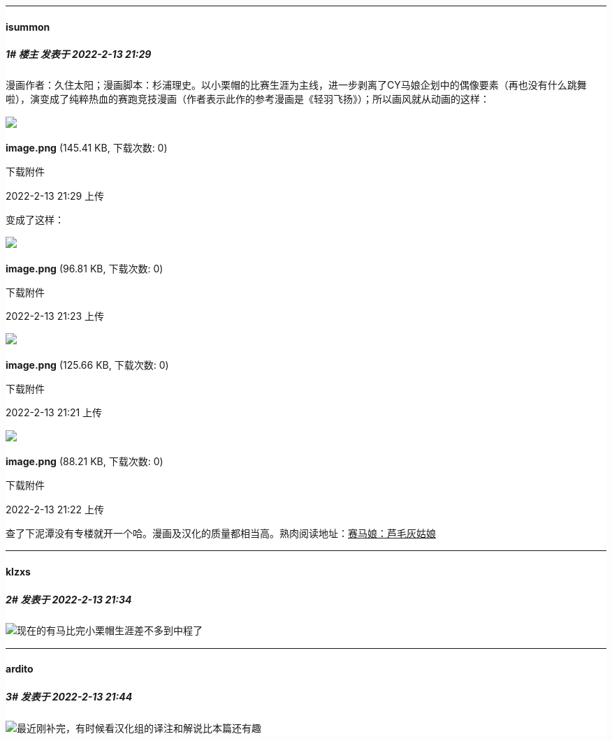 
*****

####  isummon  
##### 1#       楼主       发表于 2022-2-13 21:29

漫画作者：久住太阳；漫画脚本：杉浦理史。以小栗帽的比赛生涯为主线，进一步剥离了CY马娘企划中的偶像要素（再也没有什么跳舞啦），演变成了纯粹热血的赛跑竞技漫画（作者表示此作的参考漫画是《轻羽飞扬》）；所以画风就从动画的这样：

<img src="https://img.saraba1st.com/forum/202202/13/212922y0utki0p6vph9f69.png" referrerpolicy="no-referrer">

<strong>image.png</strong> (145.41 KB, 下载次数: 0)

下载附件

2022-2-13 21:29 上传

变成了这样：

<img src="https://img.saraba1st.com/forum/202202/13/212312a00079obmb3bwe0c.png" referrerpolicy="no-referrer">

<strong>image.png</strong> (96.81 KB, 下载次数: 0)

下载附件

2022-2-13 21:23 上传

<img src="https://img.saraba1st.com/forum/202202/13/212100yi50xthizlezlri6.png" referrerpolicy="no-referrer">

<strong>image.png</strong> (125.66 KB, 下载次数: 0)

下载附件

2022-2-13 21:21 上传

<img src="https://img.saraba1st.com/forum/202202/13/212233pfwx0w6rxotxxh6r.png" referrerpolicy="no-referrer">

<strong>image.png</strong> (88.21 KB, 下载次数: 0)

下载附件

2022-2-13 21:22 上传

查了下泥潭没有专楼就开一个哈。漫画及汉化的质量都相当高。熟肉阅读地址：[赛马娘：芦毛灰姑娘](https://manhua.dmzj.com/saimanianglimaohuiguniang/)

*****

####  klzxs  
##### 2#       发表于 2022-2-13 21:34

<img src="https://static.saraba1st.com/image/smiley/face2017/009.gif" referrerpolicy="no-referrer">现在的有马比完小栗帽生涯差不多到中程了

*****

####  ardito  
##### 3#       发表于 2022-2-13 21:44

<img src="https://static.saraba1st.com/image/smiley/face2017/067.png" referrerpolicy="no-referrer">最近刚补完，有时候看汉化组的译注和解说比本篇还有趣
